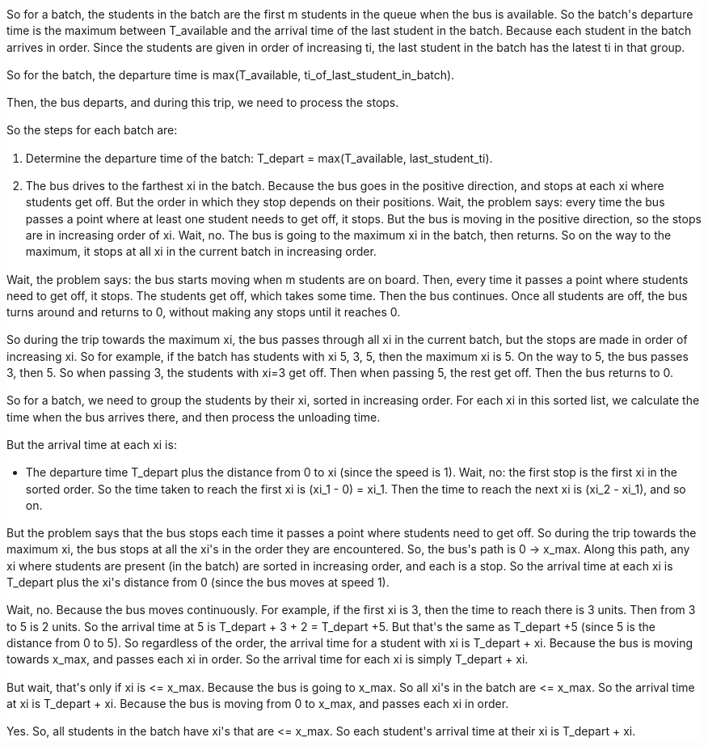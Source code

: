 So for a batch, the students in the batch are the first m students in the queue when the bus is available. So the batch's departure time is the maximum between T_available and the arrival time of the last student in the batch. Because each student in the batch arrives in order. Since the students are given in order of increasing ti, the last student in the batch has the latest ti in that group.

So for the batch, the departure time is max(T_available, ti_of_last_student_in_batch).

Then, the bus departs, and during this trip, we need to process the stops.

So the steps for each batch are:

1. Determine the departure time of the batch: T_depart = max(T_available, last_student_ti).

2. The bus drives to the farthest xi in the batch. Because the bus goes in the positive direction, and stops at each xi where students get off. But the order in which they stop depends on their positions. Wait, the problem says: every time the bus passes a point where at least one student needs to get off, it stops. But the bus is moving in the positive direction, so the stops are in increasing order of xi. Wait, no. The bus is going to the maximum xi in the batch, then returns. So on the way to the maximum, it stops at all xi in the current batch in increasing order.

Wait, the problem says: the bus starts moving when m students are on board. Then, every time it passes a point where students need to get off, it stops. The students get off, which takes some time. Then the bus continues. Once all students are off, the bus turns around and returns to 0, without making any stops until it reaches 0.

So during the trip towards the maximum xi, the bus passes through all xi in the current batch, but the stops are made in order of increasing xi. So for example, if the batch has students with xi 5, 3, 5, then the maximum xi is 5. On the way to 5, the bus passes 3, then 5. So when passing 3, the students with xi=3 get off. Then when passing 5, the rest get off. Then the bus returns to 0.

So for a batch, we need to group the students by their xi, sorted in increasing order. For each xi in this sorted list, we calculate the time when the bus arrives there, and then process the unloading time.

But the arrival time at each xi is:

- The departure time T_depart plus the distance from 0 to xi (since the speed is 1). Wait, no: the first stop is the first xi in the sorted order. So the time taken to reach the first xi is (xi_1 - 0) = xi_1. Then the time to reach the next xi is (xi_2 - xi_1), and so on.

But the problem says that the bus stops each time it passes a point where students need to get off. So during the trip towards the maximum xi, the bus stops at all the xi's in the order they are encountered. So, the bus's path is 0 → x_max. Along this path, any xi where students are present (in the batch) are sorted in increasing order, and each is a stop. So the arrival time at each xi is T_depart plus the xi's distance from 0 (since the bus moves at speed 1).

Wait, no. Because the bus moves continuously. For example, if the first xi is 3, then the time to reach there is 3 units. Then from 3 to 5 is 2 units. So the arrival time at 5 is T_depart + 3 + 2 = T_depart +5. But that's the same as T_depart +5 (since 5 is the distance from 0 to 5). So regardless of the order, the arrival time for a student with xi is T_depart + xi. Because the bus is moving towards x_max, and passes each xi in order. So the arrival time for each xi is simply T_depart + xi.

But wait, that's only if xi is <= x_max. Because the bus is going to x_max. So all xi's in the batch are <= x_max. So the arrival time at xi is T_depart + xi. Because the bus is moving from 0 to x_max, and passes each xi in order.

Yes. So, all students in the batch have xi's that are <= x_max. So each student's arrival time at their xi is T_depart + xi.
